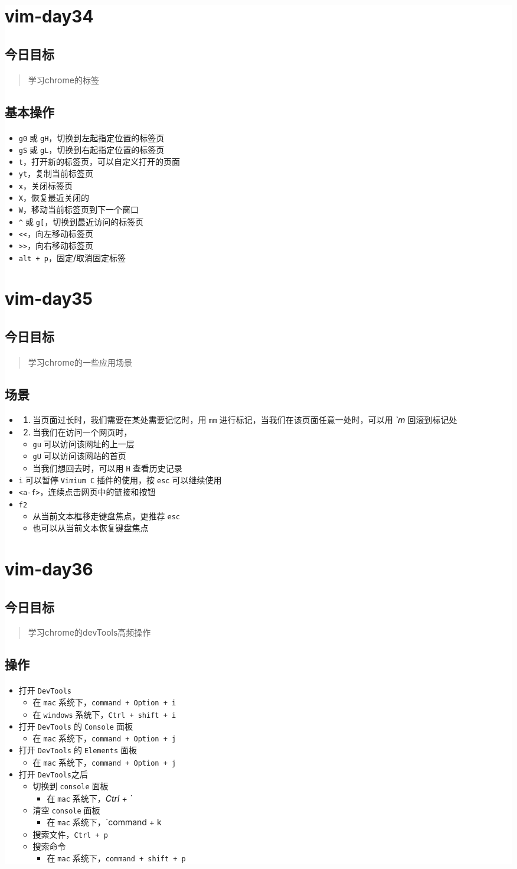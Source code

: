 # vim-day34

## 今日目标
> 学习chrome的标签

## 基本操作
+ `g0` 或 `gH`，切换到左起指定位置的标签页
+ `gS` 或 `gL`，切换到右起指定位置的标签页
+ `t`，打开新的标签页，可以自定义打开的页面
+ `yt`，复制当前标签页
+ `x`，关闭标签页
+ `X`，恢复最近关闭的
+ `W`，移动当前标签页到下一个窗口
+ `^` 或 `g[`，切换到最近访问的标签页
+ `<<`，向左移动标签页
+ `>>`，向右移动标签页
+ `alt + p`，固定/取消固定标签

# vim-day35

## 今日目标
> 学习chrome的一些应用场景

## 场景
+ 1. 当页面过长时，我们需要在某处需要记忆时，用 `mm` 进行标记，当我们在该页面任意一处时，可以用 *`m* 回滚到标记处
+ 2. 当我们在访问一个网页时，
  + `gu` 可以访问该网址的上一层
  + `gU` 可以访问该网站的首页
  + 当我们想回去时，可以用 `H` 查看历史记录
+ `i` 可以暂停 `Vimium C` 插件的使用，按 `esc` 可以继续使用
+ `<a-f>`，连续点击网页中的链接和按钮
+ `f2`
  + 从当前文本框移走键盘焦点，更推荐 `esc`
  + 也可以从当前文本恢复键盘焦点

# vim-day36

## 今日目标
> 学习chrome的devTools高频操作

## 操作
+ 打开 `DevTools`
  + 在 `mac` 系统下，`command + Option + i`
  + 在 `windows` 系统下，`Ctrl + shift + i`
+ 打开 `DevTools` 的 `Console` 面板
  + 在 `mac` 系统下，`command + Option + j`
+ 打开 `DevTools` 的 `Elements` 面板
  + 在 `mac` 系统下，`command + Option + j`
+ 打开 `DevTools`之后
  + 切换到 `console` 面板
    + 在 `mac` 系统下，*Ctrl + `*
  + 清空 `console` 面板
    + 在 `mac` 系统下，`command + k
  + 搜索文件，`Ctrl + p`
  + 搜索命令
    + 在 `mac` 系统下，`command + shift + p`